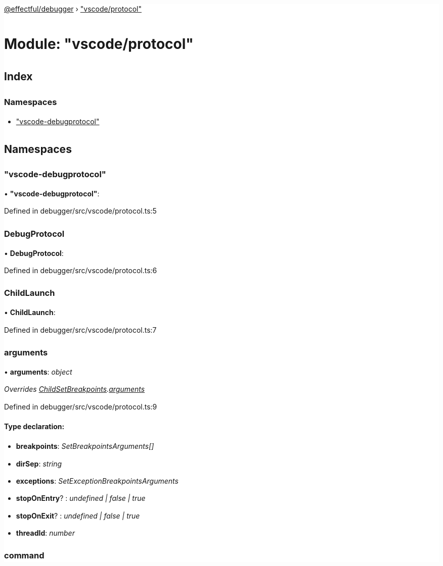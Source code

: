 [@effectful/debugger](../README.md) › ["vscode/protocol"](_vscode_protocol_.md)

# Module: "vscode/protocol"

## Index

### Namespaces

* ["vscode-debugprotocol"](_vscode_protocol_.md#vscode-debugprotocol)

## Namespaces

###  "vscode-debugprotocol"

• **"vscode-debugprotocol"**:

Defined in debugger/src/vscode/protocol.ts:5

###  DebugProtocol

• **DebugProtocol**:

Defined in debugger/src/vscode/protocol.ts:6

###  ChildLaunch

• **ChildLaunch**:

Defined in debugger/src/vscode/protocol.ts:7

###  arguments

• **arguments**: *object*

*Overrides [ChildSetBreakpoints](_vscode_protocol_.md#childsetbreakpoints).[arguments](_vscode_protocol_.md#optional-arguments)*

Defined in debugger/src/vscode/protocol.ts:9

#### Type declaration:

* **breakpoints**: *SetBreakpointsArguments[]*

* **dirSep**: *string*

* **exceptions**: *SetExceptionBreakpointsArguments*

* **stopOnEntry**? : *undefined | false | true*

* **stopOnExit**? : *undefined | false | true*

* **threadId**: *number*

###  command
